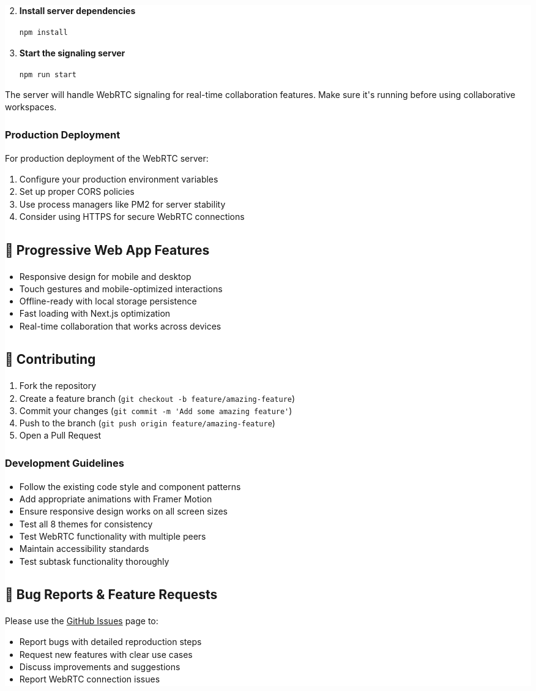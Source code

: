 2. **Install server dependencies**
   ```bash
   npm install
   ```

3. **Start the signaling server**
   ```bash
   npm run start
   ```

The server will handle WebRTC signaling for real-time collaboration features. Make sure it's running before using collaborative workspaces.

### Production Deployment
For production deployment of the WebRTC server:

1. Configure your production environment variables
2. Set up proper CORS policies
3. Use process managers like PM2 for server stability
4. Consider using HTTPS for secure WebRTC connections

## 📱 Progressive Web App Features

- Responsive design for mobile and desktop
- Touch gestures and mobile-optimized interactions
- Offline-ready with local storage persistence
- Fast loading with Next.js optimization
- Real-time collaboration that works across devices

## 🤝 Contributing

1. Fork the repository
2. Create a feature branch (`git checkout -b feature/amazing-feature`)
3. Commit your changes (`git commit -m 'Add some amazing feature'`)
4. Push to the branch (`git push origin feature/amazing-feature`)
5. Open a Pull Request

### Development Guidelines
- Follow the existing code style and component patterns
- Add appropriate animations with Framer Motion
- Ensure responsive design works on all screen sizes
- Test all 8 themes for consistency
- Test WebRTC functionality with multiple peers
- Maintain accessibility standards
- Test subtask functionality thoroughly

## 🐛 Bug Reports & Feature Requests

Please use the [GitHub Issues](https://github.com/anoyrc/corgitodo/issues) page to:
- Report bugs with detailed reproduction steps
- Request new features with clear use cases
- Discuss improvements and suggestions
- Report WebRTC connection issues
